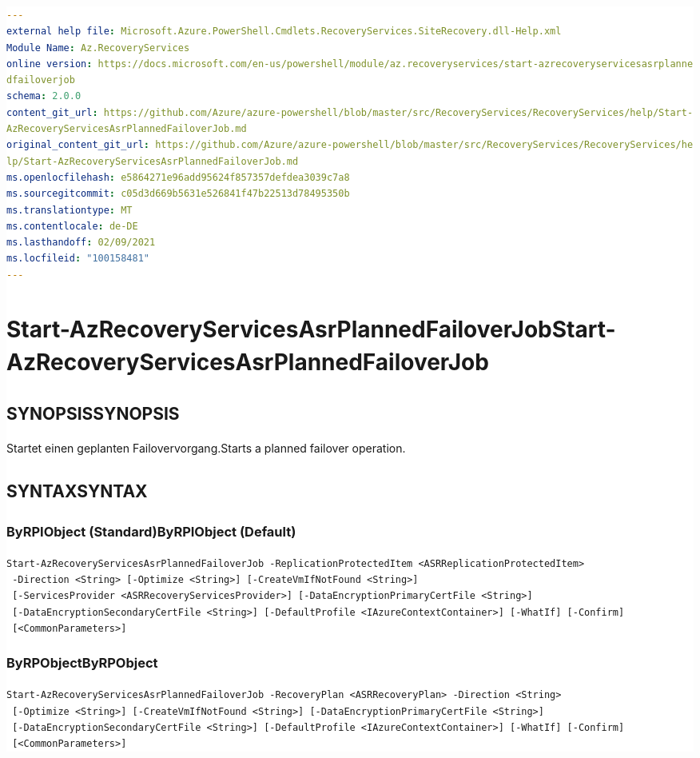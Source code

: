 ```yaml
---
external help file: Microsoft.Azure.PowerShell.Cmdlets.RecoveryServices.SiteRecovery.dll-Help.xml
Module Name: Az.RecoveryServices
online version: https://docs.microsoft.com/en-us/powershell/module/az.recoveryservices/start-azrecoveryservicesasrplannedfailoverjob
schema: 2.0.0
content_git_url: https://github.com/Azure/azure-powershell/blob/master/src/RecoveryServices/RecoveryServices/help/Start-AzRecoveryServicesAsrPlannedFailoverJob.md
original_content_git_url: https://github.com/Azure/azure-powershell/blob/master/src/RecoveryServices/RecoveryServices/help/Start-AzRecoveryServicesAsrPlannedFailoverJob.md
ms.openlocfilehash: e5864271e96add95624f857357defdea3039c7a8
ms.sourcegitcommit: c05d3d669b5631e526841f47b22513d78495350b
ms.translationtype: MT
ms.contentlocale: de-DE
ms.lasthandoff: 02/09/2021
ms.locfileid: "100158481"
---
```

# <span data-ttu-id="217cb-101">Start-AzRecoveryServicesAsrPlannedFailoverJob</span><span class="sxs-lookup"><span data-stu-id="217cb-101">Start-AzRecoveryServicesAsrPlannedFailoverJob</span></span>

## <span data-ttu-id="217cb-102">SYNOPSIS</span><span class="sxs-lookup"><span data-stu-id="217cb-102">SYNOPSIS</span></span>
<span data-ttu-id="217cb-103">Startet einen geplanten Failovervorgang.</span><span class="sxs-lookup"><span data-stu-id="217cb-103">Starts a planned failover operation.</span></span>

## <span data-ttu-id="217cb-104">SYNTAX</span><span class="sxs-lookup"><span data-stu-id="217cb-104">SYNTAX</span></span>

### <span data-ttu-id="217cb-105">ByRPIObject (Standard)</span><span class="sxs-lookup"><span data-stu-id="217cb-105">ByRPIObject (Default)</span></span>
```
Start-AzRecoveryServicesAsrPlannedFailoverJob -ReplicationProtectedItem <ASRReplicationProtectedItem>
 -Direction <String> [-Optimize <String>] [-CreateVmIfNotFound <String>]
 [-ServicesProvider <ASRRecoveryServicesProvider>] [-DataEncryptionPrimaryCertFile <String>]
 [-DataEncryptionSecondaryCertFile <String>] [-DefaultProfile <IAzureContextContainer>] [-WhatIf] [-Confirm]
 [<CommonParameters>]
```

### <span data-ttu-id="217cb-106">ByRPObject</span><span class="sxs-lookup"><span data-stu-id="217cb-106">ByRPObject</span></span>
```
Start-AzRecoveryServicesAsrPlannedFailoverJob -RecoveryPlan <ASRRecoveryPlan> -Direction <String>
 [-Optimize <String>] [-CreateVmIfNotFound <String>] [-DataEncryptionPrimaryCertFile <String>]
 [-DataEncryptionSecondaryCertFile <String>] [-DefaultProfile <IAzureContextContainer>] [-WhatIf] [-Confirm]
 [<CommonParameters>]
```
